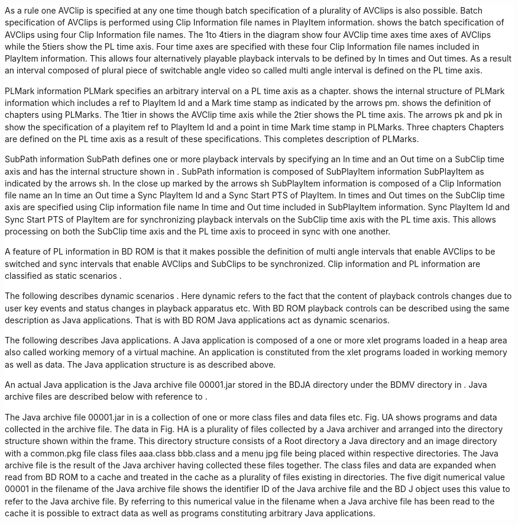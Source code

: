 As a rule one AVClip is specified at any one time though batch specification of a plurality of AVClips is also possible. Batch specification of AVClips is performed using Clip Information file names in PlayItem information. shows the batch specification of AVClips using four Clip Information file names. The 1to 4tiers in the diagram show four AVClip time axes time axes of AVClips while the 5tiers show the PL time axis. Four time axes are specified with these four Clip Information file names included in PlayItem information. This allows four alternatively playable playback intervals to be defined by In times and Out times. As a result an interval composed of plural piece of switchable angle video so called multi angle interval is defined on the PL time axis.

PLMark information PLMark specifies an arbitrary interval on a PL time axis as a chapter. shows the internal structure of PLMark information which includes a ref to PlayItem Id and a Mark time stamp as indicated by the arrows pm. shows the definition of chapters using PLMarks. The 1tier in shows the AVClip time axis while the 2tier shows the PL time axis. The arrows pk and pk in show the specification of a playitem ref to PlayItem Id and a point in time Mark time stamp in PLMarks. Three chapters Chapters are defined on the PL time axis as a result of these specifications. This completes description of PLMarks.

SubPath information SubPath defines one or more playback intervals by specifying an In time and an Out time on a SubClip time axis and has the internal structure shown in . SubPath information is composed of SubPlayItem information SubPlayItem as indicated by the arrows sh. In the close up marked by the arrows sh SubPlayItem information is composed of a Clip Information file name an In time an Out time a Sync PlayItem Id and a Sync Start PTS of PlayItem. In times and Out times on the SubClip time axis are specified using Clip information file name In time and Out time included in SubPlayItem information. Sync PlayItem Id and Sync Start PTS of PlayItem are for synchronizing playback intervals on the SubClip time axis with the PL time axis. This allows processing on both the SubClip time axis and the PL time axis to proceed in sync with one another.

A feature of PL information in BD ROM is that it makes possible the definition of multi angle intervals that enable AVClips to be switched and sync intervals that enable AVClips and SubClips to be synchronized. Clip information and PL information are classified as static scenarios .

The following describes dynamic scenarios . Here dynamic refers to the fact that the content of playback controls changes due to user key events and status changes in playback apparatus etc. With BD ROM playback controls can be described using the same description as Java applications. That is with BD ROM Java applications act as dynamic scenarios.

The following describes Java applications. A Java application is composed of a one or more xlet programs loaded in a heap area also called working memory of a virtual machine. An application is constituted from the xlet programs loaded in working memory as well as data. The Java application structure is as described above.

An actual Java application is the Java archive file 00001.jar stored in the BDJA directory under the BDMV directory in . Java archive files are described below with reference to .

The Java archive file 00001.jar in is a collection of one or more class files and data files etc. Fig. UA shows programs and data collected in the archive file. The data in Fig. HA is a plurality of files collected by a Java archiver and arranged into the directory structure shown within the frame. This directory structure consists of a Root directory a Java directory and an image directory with a common.pkg file class files aaa.class bbb.class and a menu jpg file being placed within respective directories. The Java archive file is the result of the Java archiver having collected these files together. The class files and data are expanded when read from BD ROM to a cache and treated in the cache as a plurality of files existing in directories. The five digit numerical value 00001 in the filename of the Java archive file shows the identifier ID of the Java archive file and the BD J object uses this value to refer to the Java archive file. By referring to this numerical value in the filename when a Java archive file has been read to the cache it is possible to extract data as well as programs constituting arbitrary Java applications.
